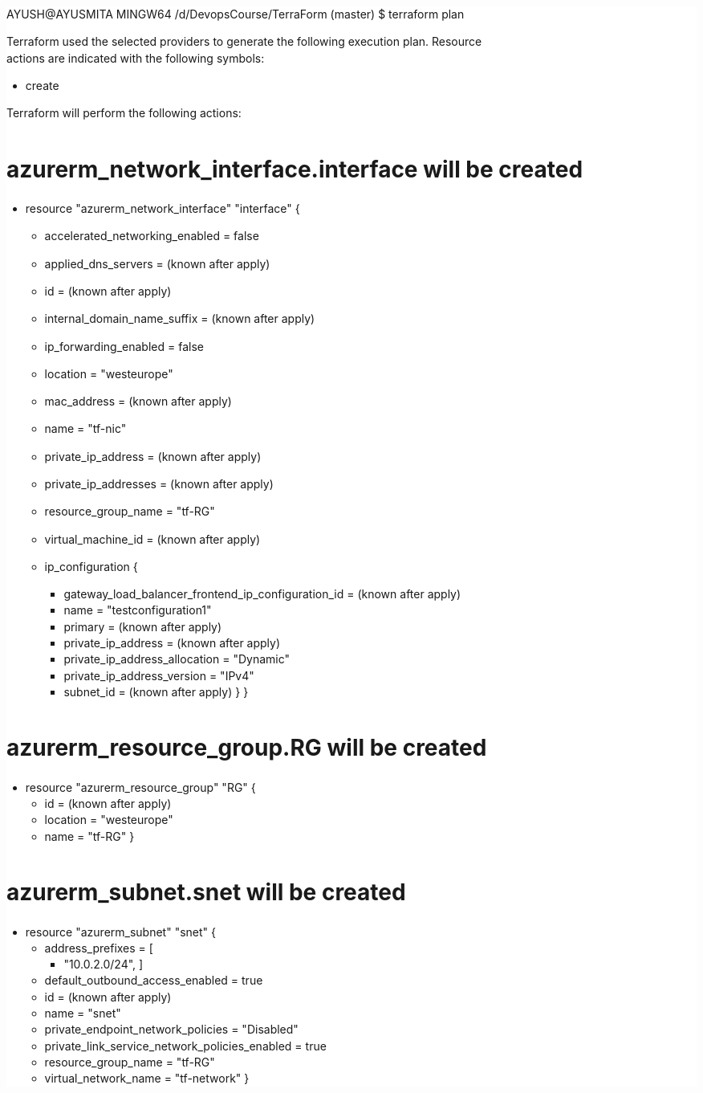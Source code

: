 AYUSH@AYUSMITA MINGW64 /d/DevopsCourse/TerraForm (master)
$ terraform plan

Terraform used the selected providers to generate the following execution plan. Resource      
actions are indicated with the following symbols:
  + create

Terraform will perform the following actions:

  # azurerm_network_interface.interface will be created
  + resource "azurerm_network_interface" "interface" {
      + accelerated_networking_enabled = false
      + applied_dns_servers            = (known after apply)
      + id                             = (known after apply)
      + internal_domain_name_suffix    = (known after apply)
      + ip_forwarding_enabled          = false
      + location                       = "westeurope"
      + mac_address                    = (known after apply)
      + name                           = "tf-nic"
      + private_ip_address             = (known after apply)
      + private_ip_addresses           = (known after apply)
      + resource_group_name            = "tf-RG"
      + virtual_machine_id             = (known after apply)

      + ip_configuration {
          + gateway_load_balancer_frontend_ip_configuration_id = (known after apply)
          + name                                               = "testconfiguration1"
          + primary                                            = (known after apply)
          + private_ip_address                                 = (known after apply)
          + private_ip_address_allocation                      = "Dynamic"
          + private_ip_address_version                         = "IPv4"
          + subnet_id                                          = (known after apply)
        }
    }

  # azurerm_resource_group.RG will be created
  + resource "azurerm_resource_group" "RG" {
      + id       = (known after apply)
      + location = "westeurope"
      + name     = "tf-RG"
    }

  # azurerm_subnet.snet will be created
  + resource "azurerm_subnet" "snet" {
      + address_prefixes                              = [
          + "10.0.2.0/24",
        ]
      + default_outbound_access_enabled               = true
      + id                                            = (known after apply)
      + name                                          = "snet"
      + private_endpoint_network_policies             = "Disabled"
      + private_link_service_network_policies_enabled = true
      + resource_group_name                           = "tf-RG"
      + virtual_network_name                          = "tf-network"
    }
